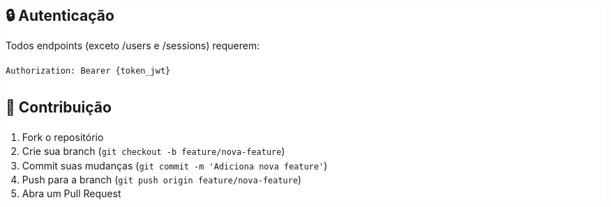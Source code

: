 ## 🔒 Autenticação

Todos endpoints (exceto /users e /sessions) requerem:
```http
Authorization: Bearer {token_jwt}
```

## 🤝 Contribuição

1. Fork o repositório
2. Crie sua branch (`git checkout -b feature/nova-feature`)
3. Commit suas mudanças (`git commit -m 'Adiciona nova feature'`)
4. Push para a branch (`git push origin feature/nova-feature`)
5. Abra um Pull Request
